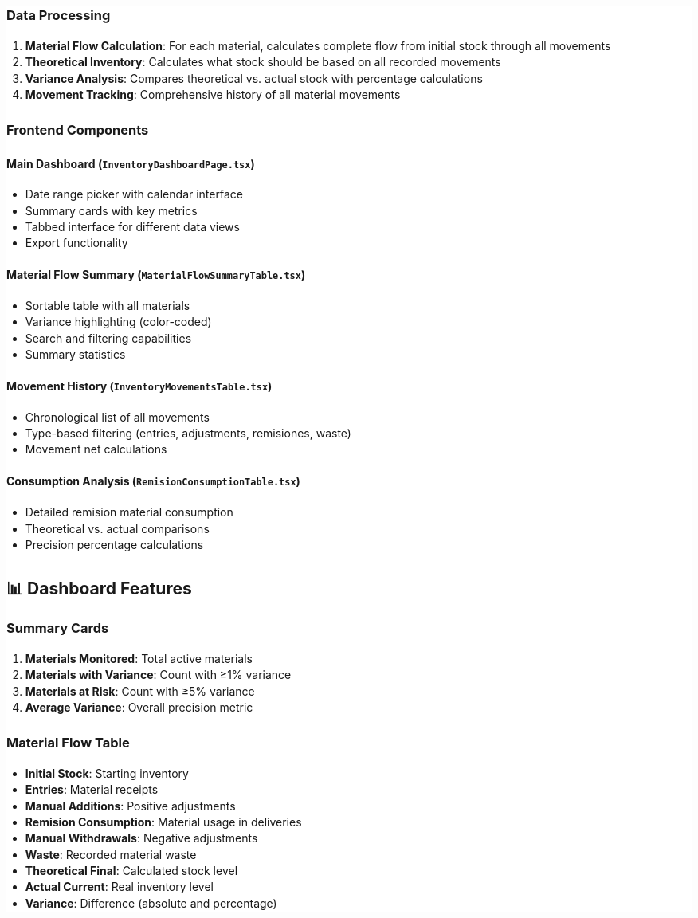 ### **Data Processing**
1. **Material Flow Calculation**: For each material, calculates complete flow from initial stock through all movements
2. **Theoretical Inventory**: Calculates what stock should be based on all recorded movements
3. **Variance Analysis**: Compares theoretical vs. actual stock with percentage calculations
4. **Movement Tracking**: Comprehensive history of all material movements

### **Frontend Components**

#### **Main Dashboard** (`InventoryDashboardPage.tsx`)
- Date range picker with calendar interface
- Summary cards with key metrics
- Tabbed interface for different data views
- Export functionality

#### **Material Flow Summary** (`MaterialFlowSummaryTable.tsx`)
- Sortable table with all materials
- Variance highlighting (color-coded)
- Search and filtering capabilities
- Summary statistics

#### **Movement History** (`InventoryMovementsTable.tsx`)
- Chronological list of all movements
- Type-based filtering (entries, adjustments, remisiones, waste)
- Movement net calculations

#### **Consumption Analysis** (`RemisionConsumptionTable.tsx`)
- Detailed remision material consumption
- Theoretical vs. actual comparisons
- Precision percentage calculations

## 📊 Dashboard Features

### **Summary Cards**
1. **Materials Monitored**: Total active materials
2. **Materials with Variance**: Count with ≥1% variance
3. **Materials at Risk**: Count with ≥5% variance  
4. **Average Variance**: Overall precision metric

### **Material Flow Table**
- **Initial Stock**: Starting inventory
- **Entries**: Material receipts
- **Manual Additions**: Positive adjustments
- **Remision Consumption**: Material usage in deliveries
- **Manual Withdrawals**: Negative adjustments
- **Waste**: Recorded material waste
- **Theoretical Final**: Calculated stock level
- **Actual Current**: Real inventory level
- **Variance**: Difference (absolute and percentage)

